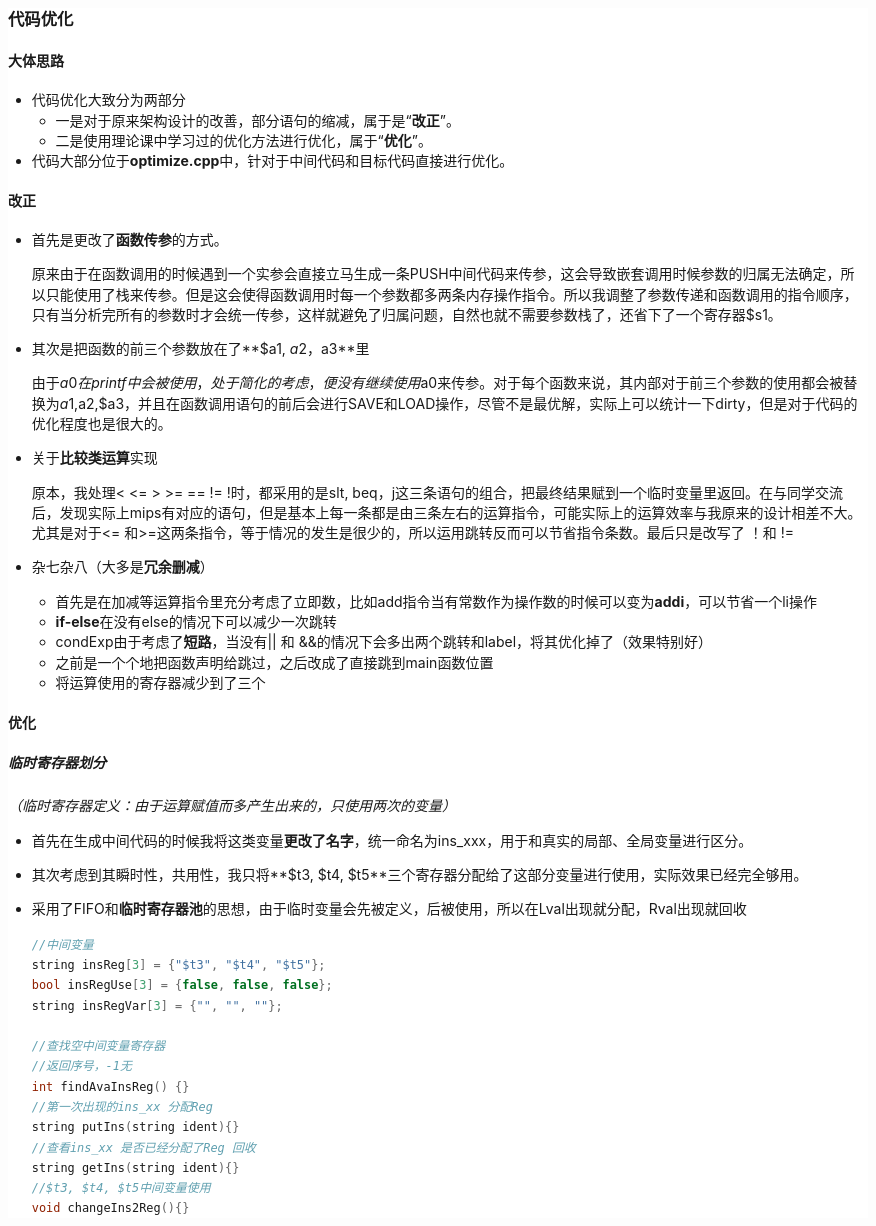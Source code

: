   ```cpp
  
  ```



### 代码优化

#### 大体思路

* 代码优化大致分为两部分
  * 一是对于原来架构设计的改善，部分语句的缩减，属于是“**改正**”。
  * 二是使用理论课中学习过的优化方法进行优化，属于“**优化**”。
* 代码大部分位于**optimize.cpp**中，针对于中间代码和目标代码直接进行优化。

#### 改正

* 首先是更改了**函数传参**的方式。

  原来由于在函数调用的时候遇到一个实参会直接立马生成一条PUSH中间代码来传参，这会导致嵌套调用时候参数的归属无法确定，所以只能使用了栈来传参。但是这会使得函数调用时每一个参数都多两条内存操作指令。所以我调整了参数传递和函数调用的指令顺序，只有当分析完所有的参数时才会统一传参，这样就避免了归属问题，自然也就不需要参数栈了，还省下了一个寄存器$s1。

* 其次是把函数的前三个参数放在了**$a1, $a2，$a3**里

  由于$a0在printf中会被使用，处于简化的考虑，便没有继续使用$a0来传参。对于每个函数来说，其内部对于前三个参数的使用都会被替换为$a1,$a2,$a3，并且在函数调用语句的前后会进行SAVE和LOAD操作，尽管不是最优解，实际上可以统计一下dirty，但是对于代码的优化程度也是很大的。

* 关于**比较类运算**实现

  原本，我处理< <= > >= == != !时，都采用的是slt, beq，j这三条语句的组合，把最终结果赋到一个临时变量里返回。在与同学交流后，发现实际上mips有对应的语句，但是基本上每一条都是由三条左右的运算指令，可能实际上的运算效率与我原来的设计相差不大。尤其是对于<= 和>=这两条指令，等于情况的发生是很少的，所以运用跳转反而可以节省指令条数。最后只是改写了 ！和 !=

* 杂七杂八（大多是**冗余删减**）
  * 首先是在加减等运算指令里充分考虑了立即数，比如add指令当有常数作为操作数的时候可以变为**addi**，可以节省一个li操作
  * **if-else**在没有else的情况下可以减少一次跳转
  * condExp由于考虑了**短路**，当没有|| 和 &&的情况下会多出两个跳转和label，将其优化掉了（效果特别好）
  * 之前是一个个地把函数声明给跳过，之后改成了直接跳到main函数位置
  * 将运算使用的寄存器减少到了三个

#### 优化

##### 临时寄存器划分

*（临时寄存器定义：由于运算赋值而多产生出来的，只使用两次的变量）*

* 首先在生成中间代码的时候我将这类变量**更改了名字**，统一命名为ins_xxx，用于和真实的局部、全局变量进行区分。

* 其次考虑到其瞬时性，共用性，我只将**$t3, $t4, $t5**三个寄存器分配给了这部分变量进行使用，实际效果已经完全够用。

* 采用了FIFO和**临时寄存器池**的思想，由于临时变量会先被定义，后被使用，所以在Lval出现就分配，Rval出现就回收

  ```cpp
  //中间变量
  string insReg[3] = {"$t3", "$t4", "$t5"};
  bool insRegUse[3] = {false, false, false};
  string insRegVar[3] = {"", "", ""};
  
  //查找空中间变量寄存器
  //返回序号，-1无
  int findAvaInsReg() {}
  //第一次出现的ins_xx 分配Reg
  string putIns(string ident){}
  //查看ins_xx 是否已经分配了Reg 回收
  string getIns(string ident){}
  //$t3, $t4, $t5中间变量使用
  void changeIns2Reg(){}
  ```
